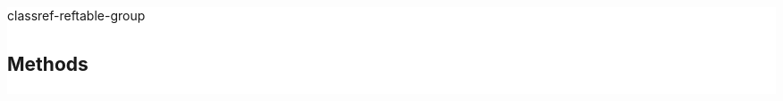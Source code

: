 </tr>
<tr>
</tr>
</tbody>
</table>

classref-reftable-group

## Methods

<table>
<tbody>
<tr>
</tr>
<tr>
</tr>
<tr>
</tr>
<tr>
</tr>
<tr>
</tr>
<tr>
</tr>
<tr>
</tr>
<tr>
</tr>
<tr>
</tr>
<tr>
</tr>
<tr>
</tr>
<tr>
</tr>
<tr>
</tr>
<tr>
</tr>
<tr>
</tr>
<tr>
</tr>
<tr>
</tr>
<tr>
</tr>
<tr>
</tr>
<tr>
</tr>
<tr>
</tr>
<tr>
</tr>
<tr>
</tr>
<tr>
</tr>
<tr>
</tr>
<tr>
</tr>
